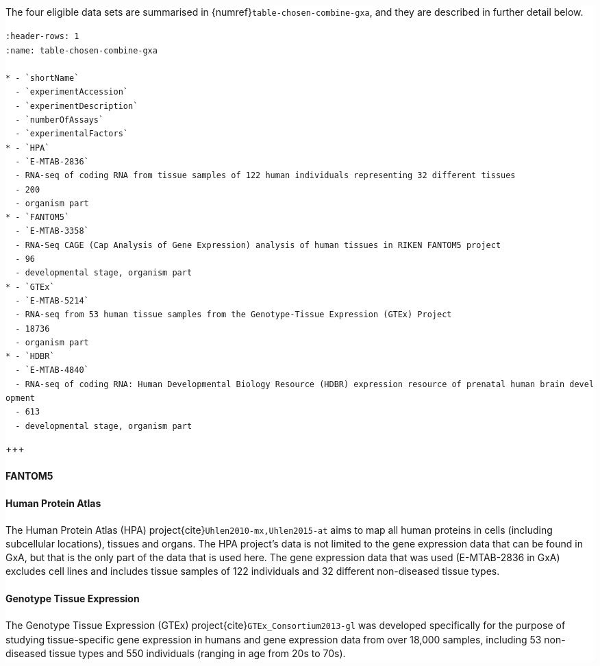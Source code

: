 The four eligible data sets are summarised in {numref}`table-chosen-combine-gxa`, and they are described in further detail below.

```{list-table} Table showing the GxA datasets that meet the criteria
:header-rows: 1
:name: table-chosen-combine-gxa

* - `shortName`
  - `experimentAccession`
  - `experimentDescription`
  - `numberOfAssays`
  - `experimentalFactors`
* - `HPA`
  - `E-MTAB-2836`
  - RNA-seq of coding RNA from tissue samples of 122 human individuals representing 32 different tissues
  - 200
  - organism part
* - `FANTOM5`
  - `E-MTAB-3358`
  - RNA-Seq CAGE (Cap Analysis of Gene Expression) analysis of human tissues in RIKEN FANTOM5 project
  - 96
  - developmental stage, organism part
* - `GTEx`
  - `E-MTAB-5214`
  - RNA-seq from 53 human tissue samples from the Genotype-Tissue Expression (GTEx) Project
  - 18736
  - organism part
* - `HDBR`
  - `E-MTAB-4840`
  - RNA-seq of coding RNA: Human Developmental Biology Resource (HDBR) expression resource of prenatal human brain development
  - 613
  - developmental stage, organism part
```

+++

#### FANTOM5 

[//]: # (TODO: Link to previous mention of FANTOM5)

#### Human Protein Atlas
The Human Protein Atlas (HPA) project{cite}`Uhlen2010-mx,Uhlen2015-at` aims to map all human proteins in cells (including subcellular locations), tissues and organs. The HPA project’s data is not limited to the gene expression data that can be found in GxA, but that is the only part of the data that is used here. The gene expression data that was used (E-MTAB-2836 in GxA) excludes cell lines and includes tissue samples of 122 individuals and 32 different non-diseased tissue types. 

#### Genotype Tissue Expression
The Genotype Tissue Expression (GTEx) project{cite}`GTEx_Consortium2013-gl` was developed specifically for the purpose of studying tissue-specific gene expression in humans and gene expression data from over 18,000 samples, including 53 non-diseased tissue types and 550 individuals (ranging in age from 20s to 70s). 


[//]: # (TODO: Explain lack of microarrays)